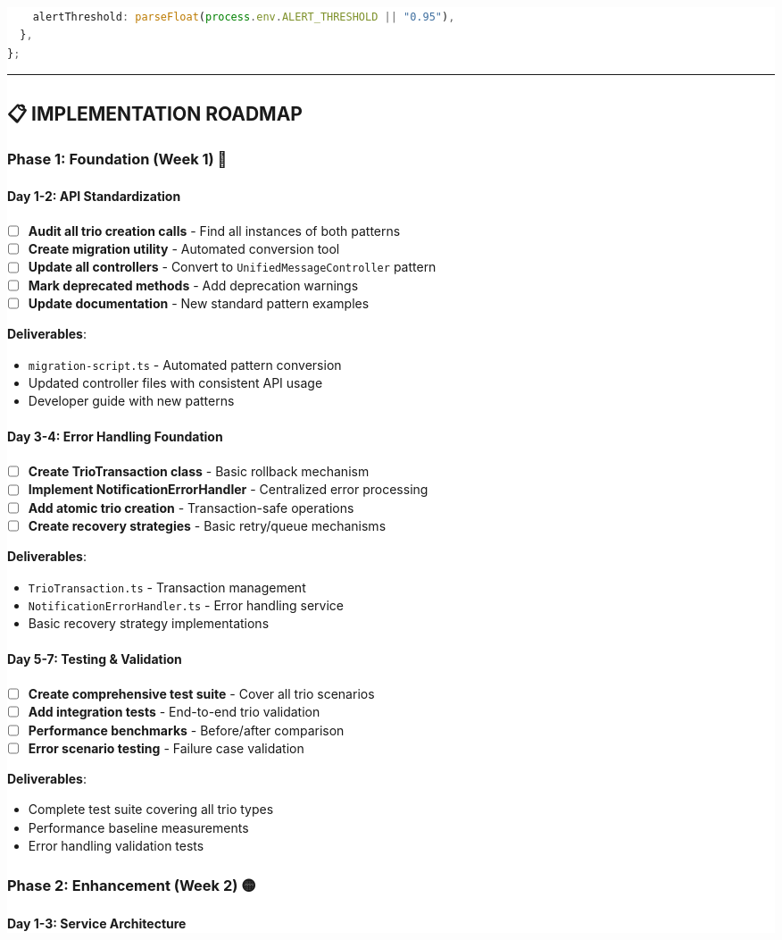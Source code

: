 ```typescript
    alertThreshold: parseFloat(process.env.ALERT_THRESHOLD || "0.95"),
  },
};
```

---

## 📋 **IMPLEMENTATION ROADMAP**

### **Phase 1: Foundation (Week 1) 🔴**

#### **Day 1-2: API Standardization**

- [ ] **Audit all trio creation calls** - Find all instances of both patterns
- [ ] **Create migration utility** - Automated conversion tool
- [ ] **Update all controllers** - Convert to `UnifiedMessageController` pattern
- [ ] **Mark deprecated methods** - Add deprecation warnings
- [ ] **Update documentation** - New standard pattern examples

**Deliverables**:

- `migration-script.ts` - Automated pattern conversion
- Updated controller files with consistent API usage
- Developer guide with new patterns

#### **Day 3-4: Error Handling Foundation**

- [ ] **Create TrioTransaction class** - Basic rollback mechanism
- [ ] **Implement NotificationErrorHandler** - Centralized error processing
- [ ] **Add atomic trio creation** - Transaction-safe operations
- [ ] **Create recovery strategies** - Basic retry/queue mechanisms

**Deliverables**:

- `TrioTransaction.ts` - Transaction management
- `NotificationErrorHandler.ts` - Error handling service
- Basic recovery strategy implementations

#### **Day 5-7: Testing & Validation**

- [ ] **Create comprehensive test suite** - Cover all trio scenarios
- [ ] **Add integration tests** - End-to-end trio validation
- [ ] **Performance benchmarks** - Before/after comparison
- [ ] **Error scenario testing** - Failure case validation

**Deliverables**:

- Complete test suite covering all trio types
- Performance baseline measurements
- Error handling validation tests

### **Phase 2: Enhancement (Week 2) 🟡**

#### **Day 1-3: Service Architecture**
